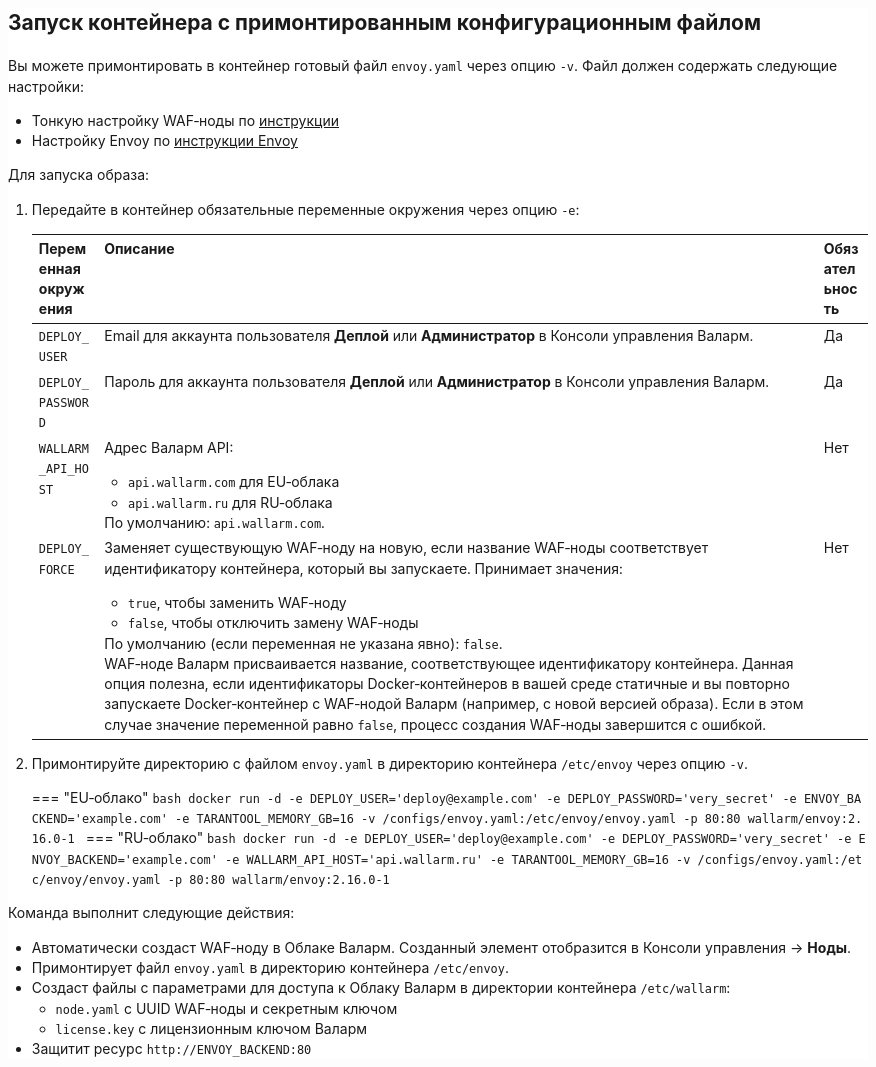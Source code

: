 ## Запуск контейнера с примонтированным конфигурационным файлом

Вы можете примонтировать в контейнер готовый файл `envoy.yaml` через опцию `-v`. Файл должен содержать следующие настройки:

* Тонкую настройку WAF‑ноды по [инструкции](../../configuration-guides/envoy/fine-tuning.md)
* Настройку Envoy по [инструкции Envoy](https://www.envoyproxy.io/docs/envoy/v1.15.0/configuration/overview/overview)

Для запуска образа:

1. Передайте в контейнер обязательные переменные окружения через опцию `-e`:

    Переменная окружения | Описание | Обязательность
    ---- | ---- | -----
    `DEPLOY_USER` | Email для аккаунта пользователя **Деплой** или **Администратор** в Консоли управления Валарм. | Да
    `DEPLOY_PASSWORD` | Пароль для аккаунта пользователя **Деплой** или **Администратор** в Консоли управления Валарм. | Да
    `WALLARM_API_HOST` | Адрес Валарм API:<ul><li>`api.wallarm.com` для EU‑облака</li><li>`api.wallarm.ru` для RU‑облака</li></ul>По умолчанию: `api.wallarm.com`. | Нет
    `DEPLOY_FORCE` | Заменяет существующую WAF‑ноду на новую, если название WAF‑ноды соответствует идентификатору контейнера, который вы запускаете. Принимает значения:<ul><li>`true`, чтобы заменить WAF‑ноду</li><li>`false`, чтобы отключить замену WAF‑ноды</li></ul>По умолчанию (если переменная не указана явно): `false`.<br>WAF‑ноде Валарм присваивается название, соответствующее идентификатору контейнера. Данная опция полезна, если идентификаторы Docker‑контейнеров в вашей среде статичные и вы повторно запускаете Docker‑контейнер с WAF‑нодой Валарм (например, с новой версией образа). Если в этом случае значение переменной равно `false`, процесс создания WAF‑ноды завершится с ошибкой. | Нет

2. Примонтируйте директорию с файлом `envoy.yaml` в директорию контейнера `/etc/envoy` через опцию `-v`.

    === "EU‑облако"
        ```bash
        docker run -d -e DEPLOY_USER='deploy@example.com' -e DEPLOY_PASSWORD='very_secret' -e ENVOY_BACKEND='example.com' -e TARANTOOL_MEMORY_GB=16 -v /configs/envoy.yaml:/etc/envoy/envoy.yaml -p 80:80 wallarm/envoy:2.16.0-1
        ```
    === "RU‑облако"
        ```bash
        docker run -d -e DEPLOY_USER='deploy@example.com' -e DEPLOY_PASSWORD='very_secret' -e ENVOY_BACKEND='example.com' -e WALLARM_API_HOST='api.wallarm.ru' -e TARANTOOL_MEMORY_GB=16 -v /configs/envoy.yaml:/etc/envoy/envoy.yaml -p 80:80 wallarm/envoy:2.16.0-1
        ```

Команда выполнит следующие действия:

* Автоматически создаст WAF‑ноду в Облаке Валарм. Созданный элемент отобразится в Консоли управления → **Ноды**.
* Примонтирует файл `envoy.yaml` в директорию контейнера `/etc/envoy`.
* Создаст файлы с параметрами для доступа к Облаку Валарм в директории контейнера `/etc/wallarm`:
    * `node.yaml` с UUID WAF‑ноды и секретным ключом
    * `license.key` с лицензионным ключом Валарм
* Защитит ресурс `http://ENVOY_BACKEND:80`
